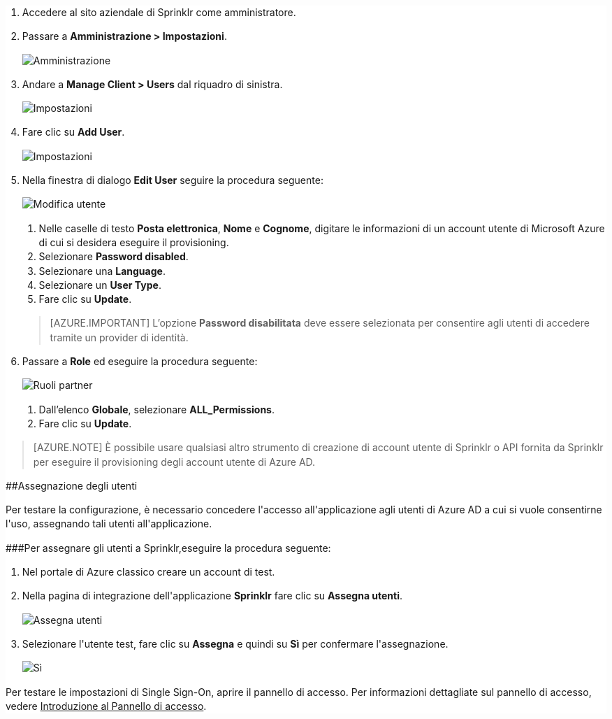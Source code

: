 1.  Accedere al sito aziendale di Sprinklr come amministratore.

2.  Passare a **Amministrazione > Impostazioni**.

    ![Amministrazione](./media/active-directory-saas-sprinklr-tutorial/IC782907.png "Amministrazione")

3.  Andare a **Manage Client > Users** dal riquadro di sinistra.

    ![Impostazioni](./media/active-directory-saas-sprinklr-tutorial/IC782914.png "Impostazioni")

4.  Fare clic su **Add User**.

    ![Impostazioni](./media/active-directory-saas-sprinklr-tutorial/IC782915.png "Impostazioni")

5.  Nella finestra di dialogo **Edit User** seguire la procedura seguente:

    ![Modifica utente](./media/active-directory-saas-sprinklr-tutorial/IC782916.png "Modifica utente")

    1.  Nelle caselle di testo **Posta elettronica**, **Nome** e **Cognome**, digitare le informazioni di un account utente di Microsoft Azure di cui si desidera eseguire il provisioning.
    2.  Selezionare **Password disabled**.
    3.  Selezionare una **Language**.
    4.  Selezionare un **User Type**.
    5.  Fare clic su **Update**.

    >[AZURE.IMPORTANT] L’opzione **Password disabilitata** deve essere selezionata per consentire agli utenti di accedere tramite un provider di identità.

6.  Passare a **Role** ed eseguire la procedura seguente:

    ![Ruoli partner](./media/active-directory-saas-sprinklr-tutorial/IC782917.png "Ruoli partner")

    1.  Dall’elenco **Globale**, selezionare **ALL\_Permissions**.
    2.  Fare clic su **Update**.

>[AZURE.NOTE] È possibile usare qualsiasi altro strumento di creazione di account utente di Sprinklr o API fornita da Sprinklr per eseguire il provisioning degli account utente di Azure AD.

##Assegnazione degli utenti
  
Per testare la configurazione, è necessario concedere l'accesso all'applicazione agli utenti di Azure AD a cui si vuole consentirne l'uso, assegnando tali utenti all'applicazione.

###Per assegnare gli utenti a Sprinklr,eseguire la procedura seguente:

1.  Nel portale di Azure classico creare un account di test.

2.  Nella pagina di integrazione dell'applicazione **Sprinklr** fare clic su **Assegna utenti**.

    ![Assegna utenti](./media/active-directory-saas-sprinklr-tutorial/IC782918.png "Assegna utenti")

3.  Selezionare l'utente test, fare clic su **Assegna** e quindi su **Sì** per confermare l'assegnazione.

    ![Sì](./media/active-directory-saas-sprinklr-tutorial/IC767830.png "Sì")
  
Per testare le impostazioni di Single Sign-On, aprire il pannello di accesso. Per informazioni dettagliate sul pannello di accesso, vedere [Introduzione al Pannello di accesso](active-directory-saas-access-panel-introduction.md).

